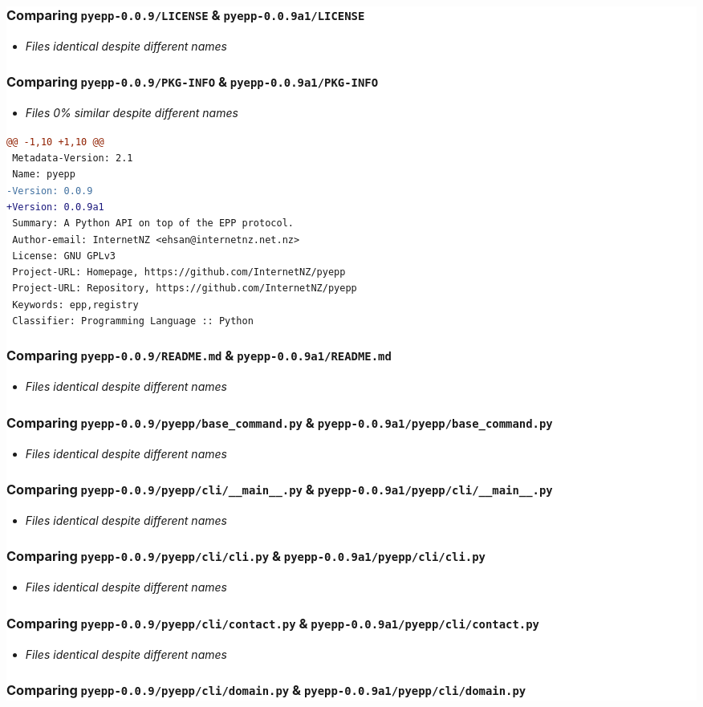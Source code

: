 ### Comparing `pyepp-0.0.9/LICENSE` & `pyepp-0.0.9a1/LICENSE`

 * *Files identical despite different names*

### Comparing `pyepp-0.0.9/PKG-INFO` & `pyepp-0.0.9a1/PKG-INFO`

 * *Files 0% similar despite different names*

```diff
@@ -1,10 +1,10 @@
 Metadata-Version: 2.1
 Name: pyepp
-Version: 0.0.9
+Version: 0.0.9a1
 Summary: A Python API on top of the EPP protocol.
 Author-email: InternetNZ <ehsan@internetnz.net.nz>
 License: GNU GPLv3
 Project-URL: Homepage, https://github.com/InternetNZ/pyepp
 Project-URL: Repository, https://github.com/InternetNZ/pyepp
 Keywords: epp,registry
 Classifier: Programming Language :: Python
```

### Comparing `pyepp-0.0.9/README.md` & `pyepp-0.0.9a1/README.md`

 * *Files identical despite different names*

### Comparing `pyepp-0.0.9/pyepp/base_command.py` & `pyepp-0.0.9a1/pyepp/base_command.py`

 * *Files identical despite different names*

### Comparing `pyepp-0.0.9/pyepp/cli/__main__.py` & `pyepp-0.0.9a1/pyepp/cli/__main__.py`

 * *Files identical despite different names*

### Comparing `pyepp-0.0.9/pyepp/cli/cli.py` & `pyepp-0.0.9a1/pyepp/cli/cli.py`

 * *Files identical despite different names*

### Comparing `pyepp-0.0.9/pyepp/cli/contact.py` & `pyepp-0.0.9a1/pyepp/cli/contact.py`

 * *Files identical despite different names*

### Comparing `pyepp-0.0.9/pyepp/cli/domain.py` & `pyepp-0.0.9a1/pyepp/cli/domain.py`
